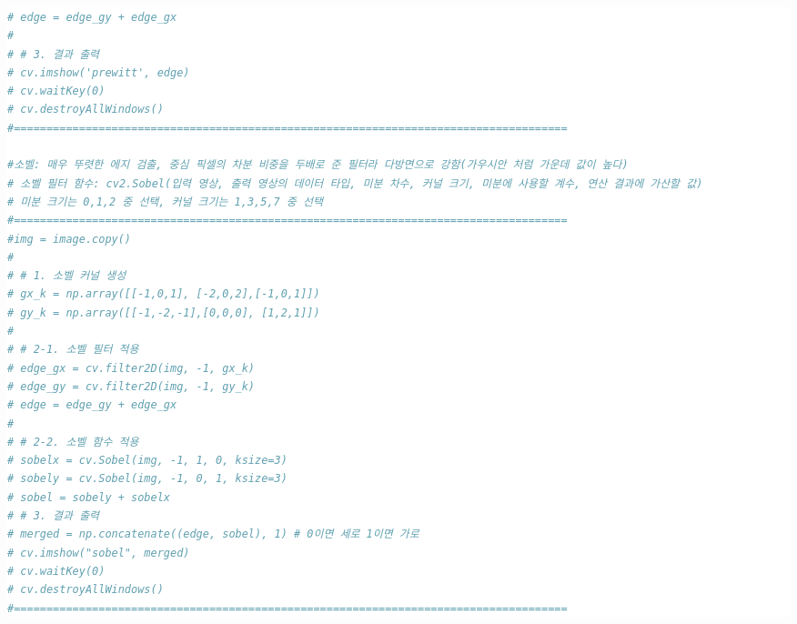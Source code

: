 ```python
# edge = edge_gy + edge_gx
# 
# # 3. 결과 출력
# cv.imshow('prewitt', edge)
# cv.waitKey(0)
# cv.destroyAllWindows()
#=====================================================================================

#소벨: 매우 뚜렷한 에지 검출, 중심 픽셀의 차분 비중을 두배로 준 필터라 다방면으로 강함(가우시안 처럼 가운데 값이 높다)
# 소벨 필터 함수: cv2.Sobel(입력 영상, 출력 영상의 데이터 타입, 미분 차수, 커널 크기, 미분에 사용할 계수, 연산 결과에 가산할 값)
# 미분 크기는 0,1,2 중 선택, 커널 크기는 1,3,5,7 중 선택
#=====================================================================================
#img = image.copy()
#
# # 1. 소벨 커널 생성
# gx_k = np.array([[-1,0,1], [-2,0,2],[-1,0,1]])
# gy_k = np.array([[-1,-2,-1],[0,0,0], [1,2,1]])
# 
# # 2-1. 소벨 필터 적용
# edge_gx = cv.filter2D(img, -1, gx_k)
# edge_gy = cv.filter2D(img, -1, gy_k)
# edge = edge_gy + edge_gx
# 
# # 2-2. 소벨 함수 적용
# sobelx = cv.Sobel(img, -1, 1, 0, ksize=3)
# sobely = cv.Sobel(img, -1, 0, 1, ksize=3)
# sobel = sobely + sobelx
# # 3. 결과 출력
# merged = np.concatenate((edge, sobel), 1) # 0이면 세로 1이면 가로
# cv.imshow("sobel", merged)
# cv.waitKey(0)
# cv.destroyAllWindows()
#=====================================================================================
```